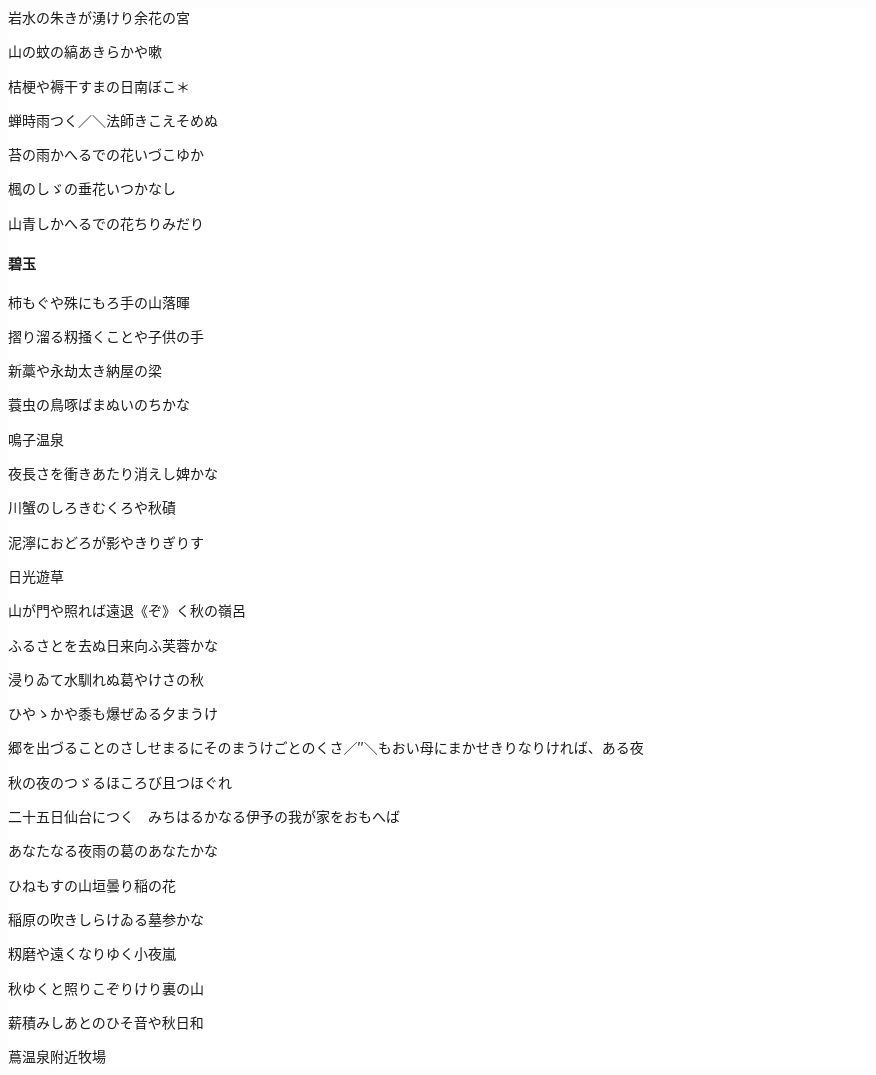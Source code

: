 岩水の朱きが湧けり余花の宮

山の蚊の縞あきらかや嗽

桔梗や褥干すまの日南ぼこ＊

蝉時雨つく／＼法師きこえそめぬ

苔の雨かへるでの花いづこゆか

楓のしゞの垂花いつかなし

山青しかへるでの花ちりみだり



#### 碧玉




柿もぐや殊にもろ手の山落暉

摺り溜る籾掻くことや子供の手

新藁や永劫太き納屋の梁

蓑虫の鳥啄ばまぬいのちかな

鳴子温泉

夜長さを衝きあたり消えし婢かな

川蟹のしろきむくろや秋磧

泥濘におどろが影やきりぎりす

日光遊草

山が門や照れば遠退《ぞ》く秋の嶺呂

ふるさとを去ぬ日来向ふ芙蓉かな

浸りゐて水馴れぬ葛やけさの秋

ひやゝかや黍も爆ぜゐる夕まうけ

郷を出づることのさしせまるにそのまうけごとのくさ／″＼もおい母にまかせきりなりければ、ある夜

秋の夜のつゞるほころび且つほぐれ

二十五日仙台につく　みちはるかなる伊予の我が家をおもへば

あなたなる夜雨の葛のあなたかな

ひねもすの山垣曇り稲の花

稲原の吹きしらけゐる墓参かな

籾磨や遠くなりゆく小夜嵐

秋ゆくと照りこぞりけり裏の山

薪積みしあとのひそ音や秋日和

蔦温泉附近牧場
